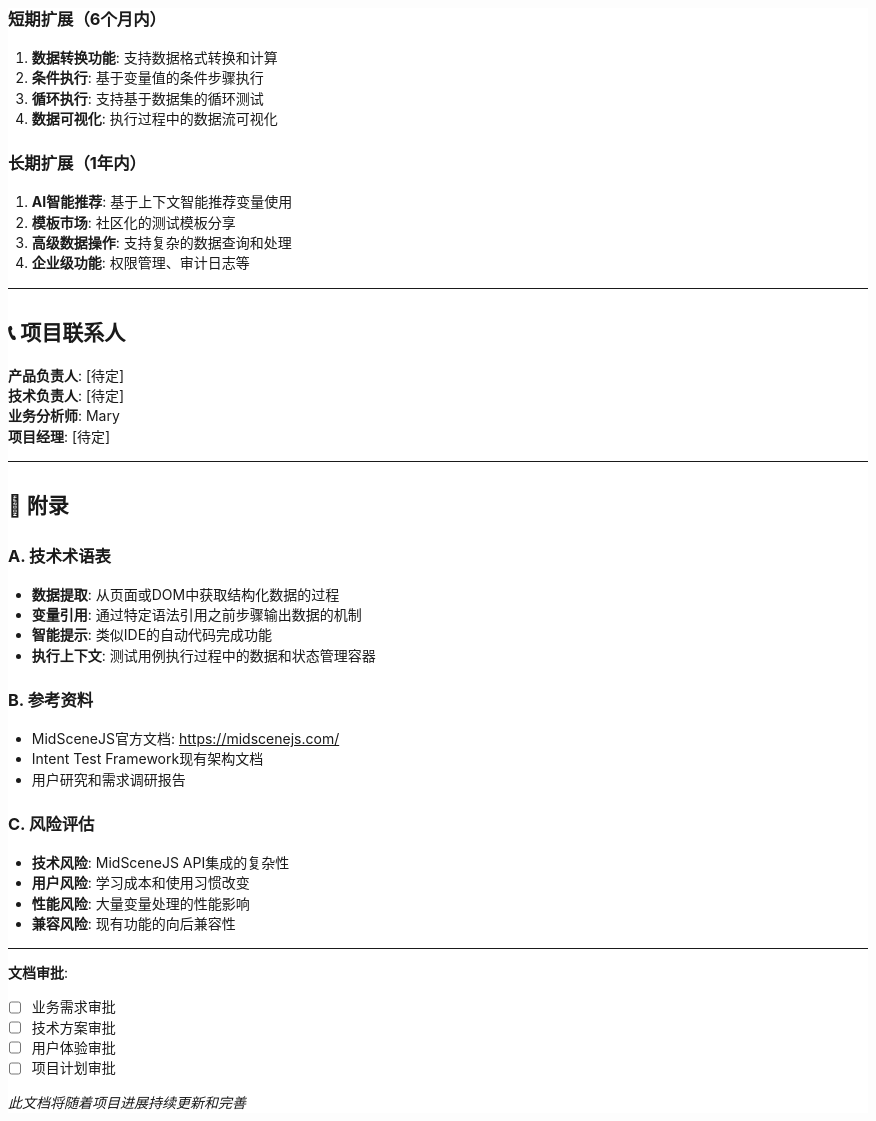 ### 短期扩展（6个月内）
1. **数据转换功能**: 支持数据格式转换和计算
2. **条件执行**: 基于变量值的条件步骤执行
3. **循环执行**: 支持基于数据集的循环测试
4. **数据可视化**: 执行过程中的数据流可视化

### 长期扩展（1年内）
1. **AI智能推荐**: 基于上下文智能推荐变量使用
2. **模板市场**: 社区化的测试模板分享
3. **高级数据操作**: 支持复杂的数据查询和处理
4. **企业级功能**: 权限管理、审计日志等

---

## 📞 项目联系人

**产品负责人**: [待定]  
**技术负责人**: [待定]  
**业务分析师**: Mary  
**项目经理**: [待定]  

---

## 📎 附录

### A. 技术术语表
- **数据提取**: 从页面或DOM中获取结构化数据的过程
- **变量引用**: 通过特定语法引用之前步骤输出数据的机制
- **智能提示**: 类似IDE的自动代码完成功能
- **执行上下文**: 测试用例执行过程中的数据和状态管理容器

### B. 参考资料
- MidSceneJS官方文档: https://midscenejs.com/
- Intent Test Framework现有架构文档
- 用户研究和需求调研报告

### C. 风险评估
- **技术风险**: MidSceneJS API集成的复杂性
- **用户风险**: 学习成本和使用习惯改变
- **性能风险**: 大量变量处理的性能影响
- **兼容风险**: 现有功能的向后兼容性

---

**文档审批**:
- [ ] 业务需求审批
- [ ] 技术方案审批  
- [ ] 用户体验审批
- [ ] 项目计划审批

*此文档将随着项目进展持续更新和完善*